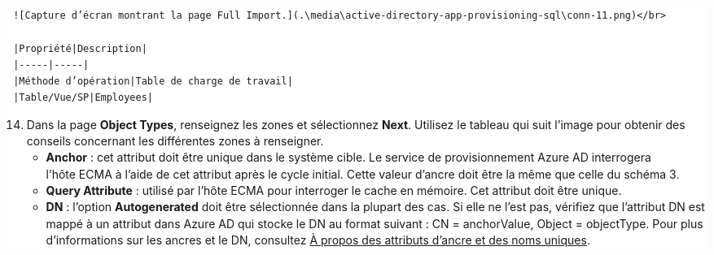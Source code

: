      ![Capture d’écran montrant la page Full Import.](.\media\active-directory-app-provisioning-sql\conn-11.png)</br>
     
     |Propriété|Description|
     |-----|-----|
     |Méthode d’opération|Table de charge de travail|
     |Table/Vue/SP|Employees|
 14. Dans la page **Object Types**, renseignez les zones et sélectionnez **Next**. Utilisez le tableau qui suit l’image pour obtenir des conseils concernant les différentes zones à renseigner.   
      - **Anchor** : cet attribut doit être unique dans le système cible. Le service de provisionnement Azure AD interrogera l’hôte ECMA à l’aide de cet attribut après le cycle initial. Cette valeur d’ancre doit être la même que celle du schéma 3.
      - **Query Attribute** : utilisé par l’hôte ECMA pour interroger le cache en mémoire. Cet attribut doit être unique.
      - **DN** : l’option **Autogenerated** doit être sélectionnée dans la plupart des cas. Si elle ne l’est pas, vérifiez que l’attribut DN est mappé à un attribut dans Azure AD qui stocke le DN au format suivant : CN = anchorValue, Object = objectType.  Pour plus d’informations sur les ancres et le DN, consultez [À propos des attributs d’ancre et des noms uniques](../articles/active-directory/app-provisioning/on-premises-application-provisioning-architecture.md#about-anchor-attributes-and-distinguished-names).